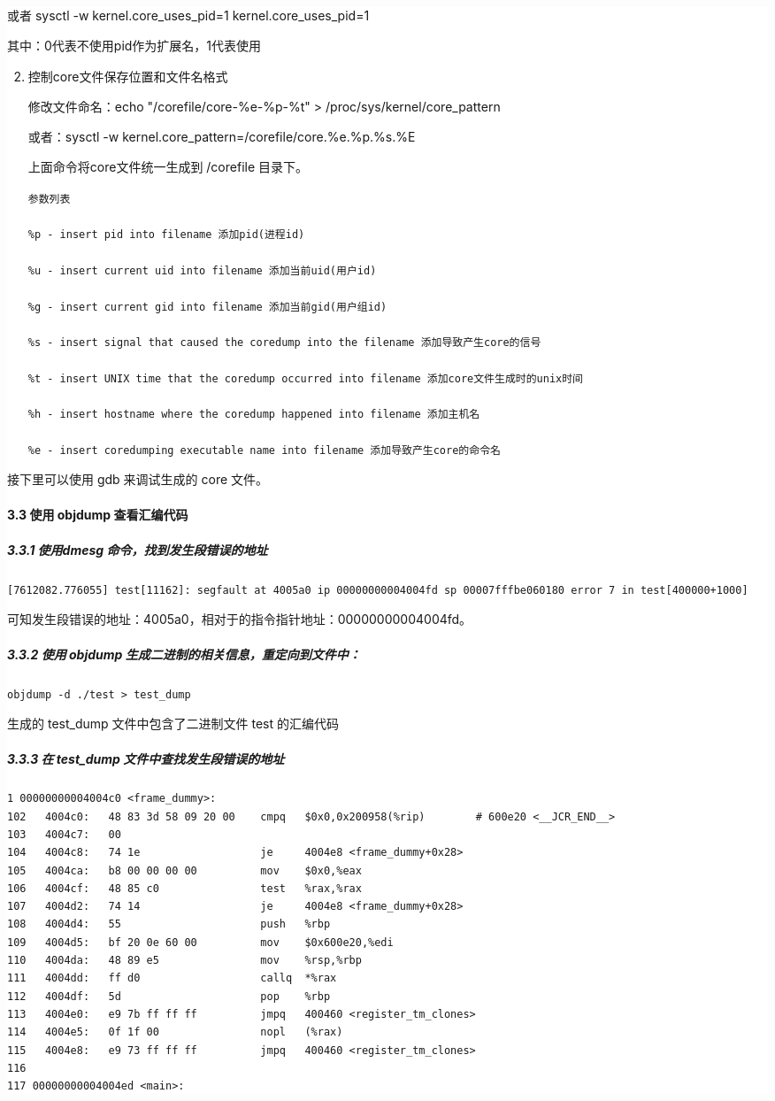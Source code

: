    或者 sysctl -w kernel.core_uses_pid=1 kernel.core_uses_pid=1

   其中：0代表不使用pid作为扩展名，1代表使用

2. 控制core文件保存位置和文件名格式

   修改文件命名：echo "/corefile/core-%e-%p-%t" > /proc/sys/kernel/core_pattern

   或者：sysctl -w kernel.core_pattern=/corefile/core.%e.%p.%s.%E

   上面命令将core文件统一生成到 /corefile 目录下。

   ```shell
   参数列表
   
   %p - insert pid into filename 添加pid(进程id)
   
   %u - insert current uid into filename 添加当前uid(用户id)
   
   %g - insert current gid into filename 添加当前gid(用户组id)
   
   %s - insert signal that caused the coredump into the filename 添加导致产生core的信号
   
   %t - insert UNIX time that the coredump occurred into filename 添加core文件生成时的unix时间
   
   %h - insert hostname where the coredump happened into filename 添加主机名
   
   %e - insert coredumping executable name into filename 添加导致产生core的命令名
   ```

接下里可以使用 gdb 来调试生成的 core 文件。

#### 3.3 使用 objdump 查看汇编代码

##### 3.3.1 使用dmesg 命令，找到发生段错误的地址

```
[7612082.776055] test[11162]: segfault at 4005a0 ip 00000000004004fd sp 00007fffbe060180 error 7 in test[400000+1000]
```

可知发生段错误的地址：4005a0，相对于的指令指针地址：00000000004004fd。

##### 3.3.2 使用 objdump 生成二进制的相关信息，重定向到文件中：

```
objdump -d ./test > test_dump
```

生成的 test_dump 文件中包含了二进制文件 test 的汇编代码

##### 3.3.3 在 test_dump 文件中查找发生段错误的地址

```shell
1 00000000004004c0 <frame_dummy>:
102   4004c0:   48 83 3d 58 09 20 00    cmpq   $0x0,0x200958(%rip)        # 600e20 <__JCR_END__>
103   4004c7:   00
104   4004c8:   74 1e                   je     4004e8 <frame_dummy+0x28>
105   4004ca:   b8 00 00 00 00          mov    $0x0,%eax
106   4004cf:   48 85 c0                test   %rax,%rax
107   4004d2:   74 14                   je     4004e8 <frame_dummy+0x28>
108   4004d4:   55                      push   %rbp
109   4004d5:   bf 20 0e 60 00          mov    $0x600e20,%edi
110   4004da:   48 89 e5                mov    %rsp,%rbp
111   4004dd:   ff d0                   callq  *%rax
112   4004df:   5d                      pop    %rbp
113   4004e0:   e9 7b ff ff ff          jmpq   400460 <register_tm_clones>
114   4004e5:   0f 1f 00                nopl   (%rax)
115   4004e8:   e9 73 ff ff ff          jmpq   400460 <register_tm_clones>
116 
117 00000000004004ed <main>:
```